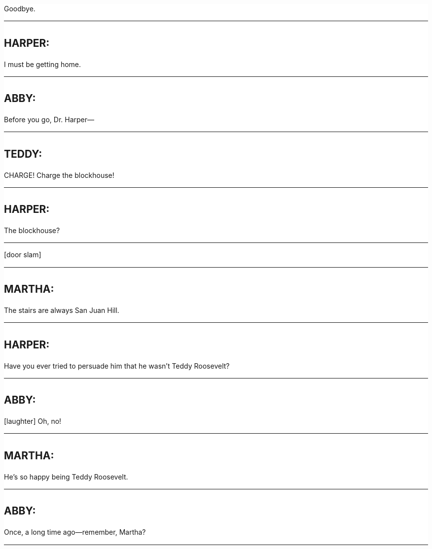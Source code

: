 Goodbye.

---

## HARPER:
I must be getting home.

---

## ABBY:
Before you go, Dr. Harper—

---

## TEDDY:
CHARGE! Charge the blockhouse! 

---

## HARPER: 
The blockhouse?

---

[door slam]

---

## MARTHA:
The stairs are always San Juan Hill.

---

## HARPER:
Have you ever tried to persuade him that he wasn’t Teddy Roosevelt?

---

## ABBY:
[laughter] Oh, no!

---

## MARTHA:
He’s so happy being Teddy Roosevelt.

---

## ABBY:
Once, a long time ago—remember, Martha?

---

[//]: # (title settings—give the play a title and author name)
[//]: # (color settings—replace "character-_____" with a character name)
[//]: # (list of colors)
[//]: # (list of characters, in color)